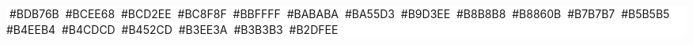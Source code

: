 <td BGCOLOR="#BDB76B" HEIGHT="30" WIDTH="30">
&nbsp;<wbr></TD>
<td>#BDB76B</TD>
<td BGCOLOR="#BCEE68" HEIGHT="30" WIDTH="30">
&nbsp;<wbr></TD>
<td>#BCEE68</TD>
<td BGCOLOR="#BCD2EE" HEIGHT="30" WIDTH="30">
&nbsp;<wbr></TD>
<td>#BCD2EE</TD>
<td BGCOLOR="#BC8F8F" HEIGHT="30" WIDTH="30">
&nbsp;<wbr></TD>
<td>#BC8F8F</TD>
</TR>
<tr>
<td BGCOLOR="#BBFFFF" HEIGHT="30" WIDTH="30">
&nbsp;<wbr></TD>
<td>#BBFFFF</TD>
<td BGCOLOR="#BABABA" HEIGHT="30" WIDTH="30">
&nbsp;<wbr></TD>
<td>#BABABA</TD>
<td BGCOLOR="#BA55D3" HEIGHT="30" WIDTH="30">
&nbsp;<wbr></TD>
<td>#BA55D3</TD>
<td BGCOLOR="#B9D3EE" HEIGHT="30" WIDTH="30">
&nbsp;<wbr></TD>
<td>#B9D3EE</TD>
</TR>
<tr>
<td BGCOLOR="#B8B8B8" HEIGHT="30" WIDTH="30">
&nbsp;<wbr></TD>
<td>#B8B8B8</TD>
<td BGCOLOR="#B8860B" HEIGHT="30" WIDTH="30">
&nbsp;<wbr></TD>
<td>#B8860B</TD>
<td BGCOLOR="#B7B7B7" HEIGHT="30" WIDTH="30">
&nbsp;<wbr></TD>
<td>#B7B7B7</TD>
<td BGCOLOR="#B5B5B5" HEIGHT="30" WIDTH="30">
&nbsp;<wbr></TD>
<td>#B5B5B5</TD>
</TR>
<tr>
<td BGCOLOR="#B4EEB4" HEIGHT="30" WIDTH="30">
&nbsp;<wbr></TD>
<td>#B4EEB4</TD>
<td BGCOLOR="#B4CDCD" HEIGHT="30" WIDTH="30">
&nbsp;<wbr></TD>
<td>#B4CDCD</TD>
<td BGCOLOR="#B452CD" HEIGHT="30" WIDTH="30">
&nbsp;<wbr></TD>
<td>#B452CD</TD>
<td BGCOLOR="#B3EE3A" HEIGHT="30" WIDTH="30">
&nbsp;<wbr></TD>
<td>#B3EE3A</TD>
</TR>
<tr>
<td BGCOLOR="#B3B3B3" HEIGHT="30" WIDTH="30">
&nbsp;<wbr></TD>
<td>#B3B3B3</TD>
<td BGCOLOR="#B2DFEE" HEIGHT="30" WIDTH="30">
&nbsp;<wbr></TD>
<td>#B2DFEE</TD>
<td BGCOLOR="#B23AEE" HEIGHT="30" WIDTH="30">
&nbsp;<wbr></TD>